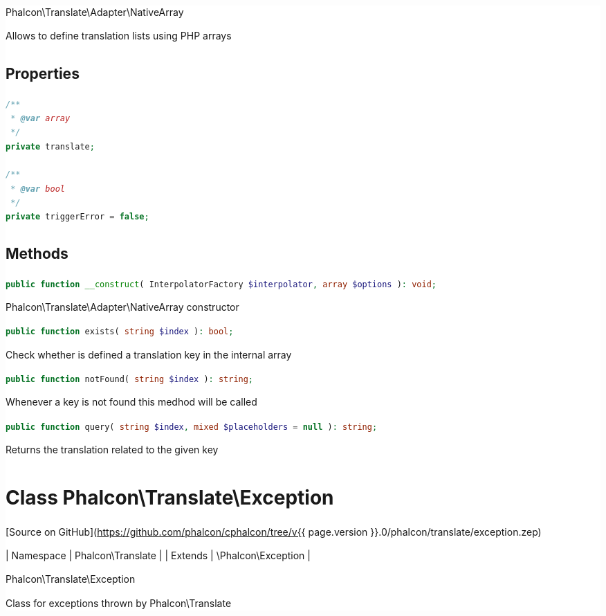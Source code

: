 Phalcon\Translate\Adapter\NativeArray

Allows to define translation lists using PHP arrays


## Properties
```php
/**
 * @var array
 */
private translate;

/**
 * @var bool
 */
private triggerError = false;

```

## Methods
```php
public function __construct( InterpolatorFactory $interpolator, array $options ): void;
```
Phalcon\Translate\Adapter\NativeArray constructor


```php
public function exists( string $index ): bool;
```
Check whether is defined a translation key in the internal array


```php
public function notFound( string $index ): string;
```
Whenever a key is not found this medhod will be called


```php
public function query( string $index, mixed $placeholders = null ): string;
```
Returns the translation related to the given key



        
<h1 id="translate-exception">Class Phalcon\Translate\Exception</h1>

[Source on GitHub](https://github.com/phalcon/cphalcon/tree/v{{ page.version }}.0/phalcon/translate/exception.zep)

| Namespace  | Phalcon\Translate |
| Extends    | \Phalcon\Exception |

Phalcon\Translate\Exception

Class for exceptions thrown by Phalcon\Translate
